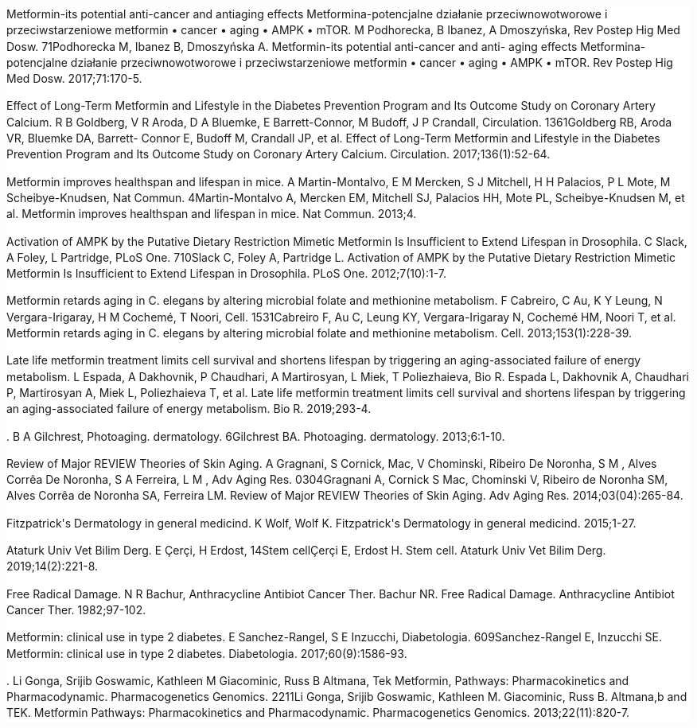 Metformin-its potential anti-cancer and antiaging effects Metformina-potencjalne działanie przeciwnowotworowe i przeciwstarzeniowe metformin • cancer • aging • AMPK • mTOR. M Podhorecka, B Ibanez, A Dmoszyńska, Rev Postep Hig Med Dosw. 71Podhorecka M, Ibanez B, Dmoszyńska A. Metformin-its potential anti-cancer and anti- aging effects Metformina-potencjalne działanie przeciwnowotworowe i przeciwstarzeniowe metformin • cancer • aging • AMPK • mTOR. Rev Postep Hig Med Dosw. 2017;71:170-5.

Effect of Long-Term Metformin and Lifestyle in the Diabetes Prevention Program and Its Outcome Study on Coronary Artery Calcium. R B Goldberg, V R Aroda, D A Bluemke, E Barrett-Connor, M Budoff, J P Crandall, Circulation. 1361Goldberg RB, Aroda VR, Bluemke DA, Barrett- Connor E, Budoff M, Crandall JP, et al. Effect of Long-Term Metformin and Lifestyle in the Diabetes Prevention Program and Its Outcome Study on Coronary Artery Calcium. Circulation. 2017;136(1):52-64.

Metformin improves healthspan and lifespan in mice. A Martin-Montalvo, E M Mercken, S J Mitchell, H H Palacios, P L Mote, M Scheibye-Knudsen, Nat Commun. 4Martin-Montalvo A, Mercken EM, Mitchell SJ, Palacios HH, Mote PL, Scheibye-Knudsen M, et al. Metformin improves healthspan and lifespan in mice. Nat Commun. 2013;4.

Activation of AMPK by the Putative Dietary Restriction Mimetic Metformin Is Insufficient to Extend Lifespan in Drosophila. C Slack, A Foley, L Partridge, PLoS One. 710Slack C, Foley A, Partridge L. Activation of AMPK by the Putative Dietary Restriction Mimetic Metformin Is Insufficient to Extend Lifespan in Drosophila. PLoS One. 2012;7(10):1-7.

Metformin retards aging in C. elegans by altering microbial folate and methionine metabolism. F Cabreiro, C Au, K Y Leung, N Vergara-Irigaray, H M Cochemé, T Noori, Cell. 1531Cabreiro F, Au C, Leung KY, Vergara-Irigaray N, Cochemé HM, Noori T, et al. Metformin retards aging in C. elegans by altering microbial folate and methionine metabolism. Cell. 2013;153(1):228-39.

Late life metformin treatment limits cell survival and shortens lifespan by triggering an aging-associated failure of energy metabolism. L Espada, A Dakhovnik, P Chaudhari, A Martirosyan, L Miek, T Poliezhaieva, Bio R. Espada L, Dakhovnik A, Chaudhari P, Martirosyan A, Miek L, Poliezhaieva T, et al. Late life metformin treatment limits cell survival and shortens lifespan by triggering an aging-associated failure of energy metabolism. Bio R. 2019;293-4.

. B A Gilchrest, Photoaging. dermatology. 6Gilchrest BA. Photoaging. dermatology. 2013;6:1-10.

Review of Major REVIEW Theories of Skin Aging. A Gragnani, S Cornick, Mac, V Chominski, Ribeiro De Noronha, S M , Alves Corrêa De Noronha, S A Ferreira, L M , Adv Aging Res. 0304Gragnani A, Cornick S Mac, Chominski V, Ribeiro de Noronha SM, Alves Corrêa de Noronha SA, Ferreira LM. Review of Major REVIEW Theories of Skin Aging. Adv Aging Res. 2014;03(04):265-84.

Fitzpatrick's Dermatology in general medicind. K Wolf, Wolf K. Fitzpatrick's Dermatology in general medicind. 2015;1-27.

Ataturk Univ Vet Bilim Derg. E Çerçi, H Erdost, 14Stem cellÇerçi E, Erdost H. Stem cell. Ataturk Univ Vet Bilim Derg. 2019;14(2):221-8.

Free Radical Damage. N R Bachur, Anthracycline Antibiot Cancer Ther. Bachur NR. Free Radical Damage. Anthracycline Antibiot Cancer Ther. 1982;97-102.

Metformin: clinical use in type 2 diabetes. E Sanchez-Rangel, S E Inzucchi, Diabetologia. 609Sanchez-Rangel E, Inzucchi SE. Metformin: clinical use in type 2 diabetes. Diabetologia. 2017;60(9):1586-93.

. Li Gonga, Srijib Goswamic, Kathleen M Giacominic, Russ B Altmana, Tek Metformin, Pathways: Pharmacokinetics and Pharmacodynamic. Pharmacogenetics Genomics. 2211Li Gonga, Srijib Goswamic, Kathleen M. Giacominic, Russ B. Altmana,b and TEK. Metformin Pathways: Pharmacokinetics and Pharmacodynamic. Pharmacogenetics Genomics. 2013;22(11):820-7.
